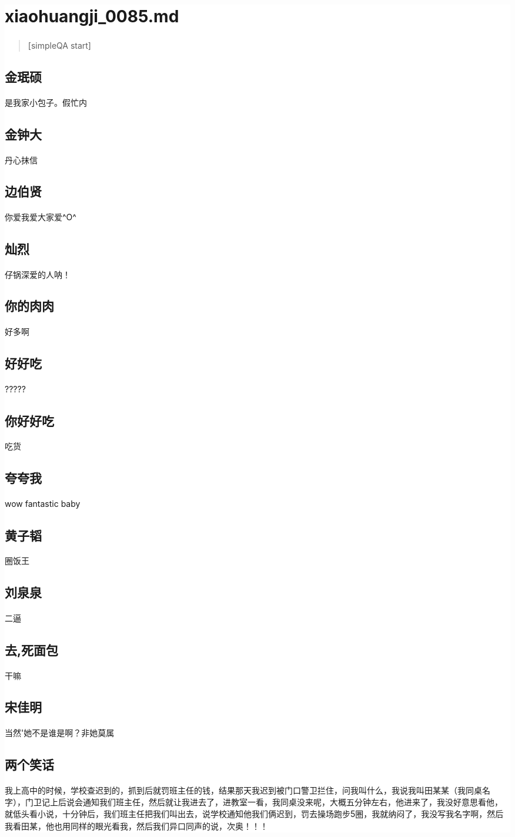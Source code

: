 # xiaohuangji_0085.md


> [simpleQA start]

## 金珉硕
是我家小包子。假忙内

## 金钟大
丹心抹信

## 边伯贤
你爱我爱大家爱^O^

## 灿烈
仔锅深爱的人呐！

## 你的肉肉
好多啊

## 好好吃
?????

## 你好好吃
吃货

## 夸夸我
wow   fantastic  baby

## 黄子韬
圈饭王

## 刘泉泉
二逼

## 去,死面包
干嘛

## 宋佳明
当然'她不是谁是啊？非她莫属

## 两个笑话
我上高中的时候，学校查迟到的，抓到后就罚班主任的钱，结果那天我迟到被门口警卫拦住，问我叫什么，我说我叫田某某（我同桌名字），门卫记上后说会通知我们班主任，然后就让我进去了，进教室一看，我同桌没来呢，大概五分钟左右，他进来了，我没好意思看他，就低头看小说，十分钟后，我们班主任把我们叫出去，说学校通知他我们俩迟到，罚去操场跑步5圈，我就纳闷了，我没写我名字啊，然后我看田某，他也用同样的眼光看我，然后我们异口同声的说，次奥！！！

